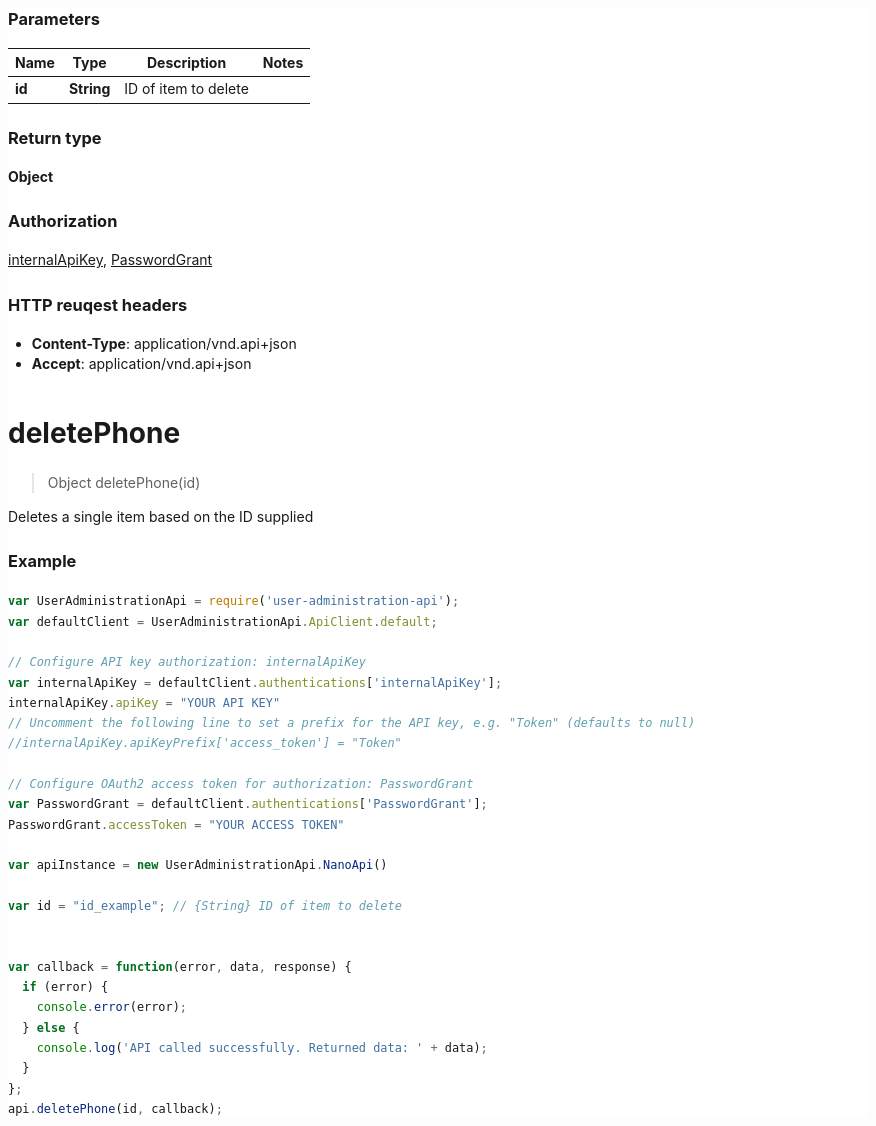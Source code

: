 ### Parameters

Name | Type | Description  | Notes
------------- | ------------- | ------------- | -------------
 **id** | **String**| ID of item to delete | 

### Return type

**Object**

### Authorization

[internalApiKey](../README.md#internalApiKey), [PasswordGrant](../README.md#PasswordGrant)

### HTTP reuqest headers

 - **Content-Type**: application/vnd.api+json
 - **Accept**: application/vnd.api+json

<a name="deletePhone"></a>
# **deletePhone**
> Object deletePhone(id)



Deletes a single item based on the ID supplied

### Example
```javascript
var UserAdministrationApi = require('user-administration-api');
var defaultClient = UserAdministrationApi.ApiClient.default;

// Configure API key authorization: internalApiKey
var internalApiKey = defaultClient.authentications['internalApiKey'];
internalApiKey.apiKey = "YOUR API KEY"
// Uncomment the following line to set a prefix for the API key, e.g. "Token" (defaults to null)
//internalApiKey.apiKeyPrefix['access_token'] = "Token"

// Configure OAuth2 access token for authorization: PasswordGrant
var PasswordGrant = defaultClient.authentications['PasswordGrant'];
PasswordGrant.accessToken = "YOUR ACCESS TOKEN"

var apiInstance = new UserAdministrationApi.NanoApi()

var id = "id_example"; // {String} ID of item to delete


var callback = function(error, data, response) {
  if (error) {
    console.error(error);
  } else {
    console.log('API called successfully. Returned data: ' + data);
  }
};
api.deletePhone(id, callback);
```
